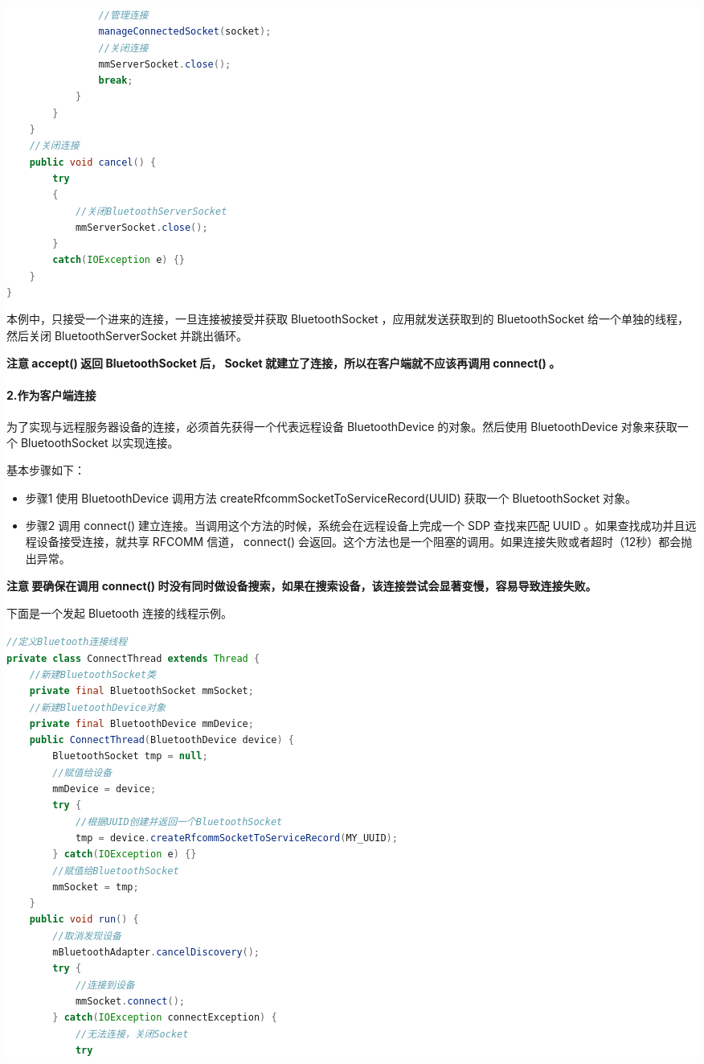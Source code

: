 ```java
				//管理连接
				manageConnectedSocket(socket);
				//关闭连接
				mmServerSocket.close();
				break;
			}
		}
	}
	//关闭连接
	public void cancel() {
		try
		{
			//关闭BluetoothServerSocket
			mmServerSocket.close();
		}
		catch(IOException e) {}
	}
}
```

本例中，只接受一个进来的连接，一旦连接被接受并获取 BluetoothSocket ，应用就发送获取到的 BluetoothSocket 给一个单独的线程，然后关闭 BluetoothServerSocket 并跳出循环。

**注意 accept() 返回 BluetoothSocket 后， Socket 就建立了连接，所以在客户端就不应该再调用 connect() 。**

#### 2.作为客户端连接

为了实现与远程服务器设备的连接，必须首先获得一个代表远程设备 BluetoothDevice 的对象。然后使用 BluetoothDevice 对象来获取一个 BluetoothSocket 以实现连接。

基本步骤如下：

- 步骤1 使用 BluetoothDevice 调用方法 createRfcommSocketToServiceRecord(UUID) 获取一个 BluetoothSocket 对象。

- 步骤2 调用 connect() 建立连接。当调用这个方法的时候，系统会在远程设备上完成一个 SDP 查找来匹配 UUID 。如果查找成功并且远程设备接受连接，就共享 RFCOMM 信道， connect() 会返回。这个方法也是一个阻塞的调用。如果连接失败或者超时（12秒）都会抛出异常。

**注意 要确保在调用 connect() 时没有同时做设备搜索，如果在搜索设备，该连接尝试会显著变慢，容易导致连接失败。**

下面是一个发起 Bluetooth 连接的线程示例。
```java
//定义Bluetooth连接线程
private class ConnectThread extends Thread {
	//新建BluetoothSocket类
	private final BluetoothSocket mmSocket;
	//新建BluetoothDevice对象
	private final BluetoothDevice mmDevice;
	public ConnectThread(BluetoothDevice device) {
		BluetoothSocket tmp = null;
		//赋值给设备
		mmDevice = device;
		try {
			//根据UUID创建并返回一个BluetoothSocket
			tmp = device.createRfcommSocketToServiceRecord(MY_UUID);
		} catch(IOException e) {}
		//赋值给BluetoothSocket
		mmSocket = tmp;
	}
	public void run() {
		//取消发现设备
		mBluetoothAdapter.cancelDiscovery();
		try {
			//连接到设备
			mmSocket.connect();
		} catch(IOException connectException) {
			//无法连接，关闭Socket
			try
```